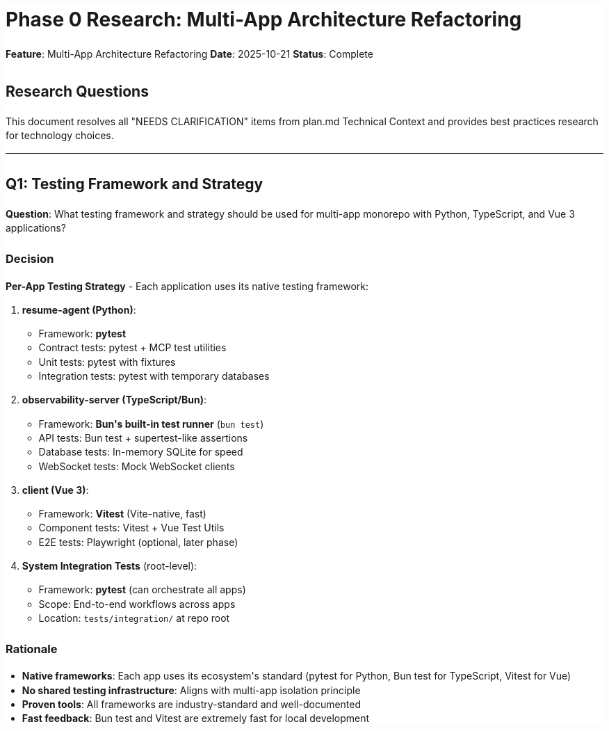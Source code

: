 # Phase 0 Research: Multi-App Architecture Refactoring

**Feature**: Multi-App Architecture Refactoring
**Date**: 2025-10-21
**Status**: Complete

## Research Questions

This document resolves all "NEEDS CLARIFICATION" items from plan.md Technical Context and provides best practices research for technology choices.

---

## Q1: Testing Framework and Strategy

**Question**: What testing framework and strategy should be used for multi-app monorepo with Python, TypeScript, and Vue 3 applications?

### Decision

**Per-App Testing Strategy** - Each application uses its native testing framework:

1. **resume-agent (Python)**:
   - Framework: **pytest**
   - Contract tests: pytest + MCP test utilities
   - Unit tests: pytest with fixtures
   - Integration tests: pytest with temporary databases

2. **observability-server (TypeScript/Bun)**:
   - Framework: **Bun's built-in test runner** (`bun test`)
   - API tests: Bun test + supertest-like assertions
   - Database tests: In-memory SQLite for speed
   - WebSocket tests: Mock WebSocket clients

3. **client (Vue 3)**:
   - Framework: **Vitest** (Vite-native, fast)
   - Component tests: Vitest + Vue Test Utils
   - E2E tests: Playwright (optional, later phase)

4. **System Integration Tests** (root-level):
   - Framework: **pytest** (can orchestrate all apps)
   - Scope: End-to-end workflows across apps
   - Location: `tests/integration/` at repo root

### Rationale

- **Native frameworks**: Each app uses its ecosystem's standard (pytest for Python, Bun test for TypeScript, Vitest for Vue)
- **No shared testing infrastructure**: Aligns with multi-app isolation principle
- **Proven tools**: All frameworks are industry-standard and well-documented
- **Fast feedback**: Bun test and Vitest are extremely fast for local development
